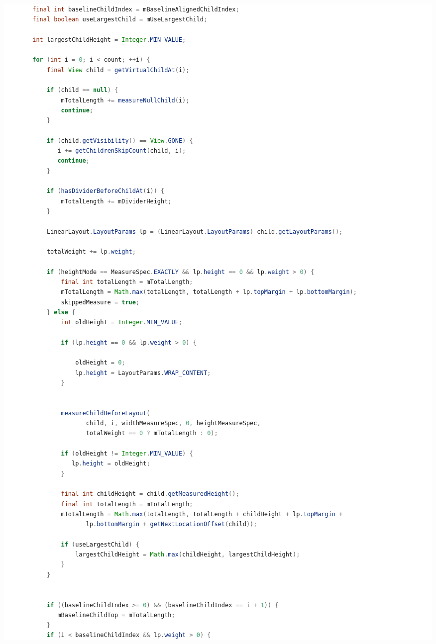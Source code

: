 ``` Java
        final int baselineChildIndex = mBaselineAlignedChildIndex;        
        final boolean useLargestChild = mUseLargestChild;

        int largestChildHeight = Integer.MIN_VALUE;

        for (int i = 0; i < count; ++i) {
            final View child = getVirtualChildAt(i);

            if (child == null) {
                mTotalLength += measureNullChild(i);
                continue;
            }

            if (child.getVisibility() == View.GONE) {
               i += getChildrenSkipCount(child, i);
               continue;
            }

            if (hasDividerBeforeChildAt(i)) {
                mTotalLength += mDividerHeight;
            }

            LinearLayout.LayoutParams lp = (LinearLayout.LayoutParams) child.getLayoutParams();

            totalWeight += lp.weight;

            if (heightMode == MeasureSpec.EXACTLY && lp.height == 0 && lp.weight > 0) {
                final int totalLength = mTotalLength;
                mTotalLength = Math.max(totalLength, totalLength + lp.topMargin + lp.bottomMargin);
                skippedMeasure = true;
            } else {
                int oldHeight = Integer.MIN_VALUE;

                if (lp.height == 0 && lp.weight > 0) {

                    oldHeight = 0;
                    lp.height = LayoutParams.WRAP_CONTENT;
                }


                measureChildBeforeLayout(
                       child, i, widthMeasureSpec, 0, heightMeasureSpec,
                       totalWeight == 0 ? mTotalLength : 0);

                if (oldHeight != Integer.MIN_VALUE) {
                   lp.height = oldHeight;
                }

                final int childHeight = child.getMeasuredHeight();
                final int totalLength = mTotalLength;
                mTotalLength = Math.max(totalLength, totalLength + childHeight + lp.topMargin +
                       lp.bottomMargin + getNextLocationOffset(child));

                if (useLargestChild) {
                    largestChildHeight = Math.max(childHeight, largestChildHeight);
                }
            }


            if ((baselineChildIndex >= 0) && (baselineChildIndex == i + 1)) {
               mBaselineChildTop = mTotalLength;
            }
            if (i < baselineChildIndex && lp.weight > 0) {
```